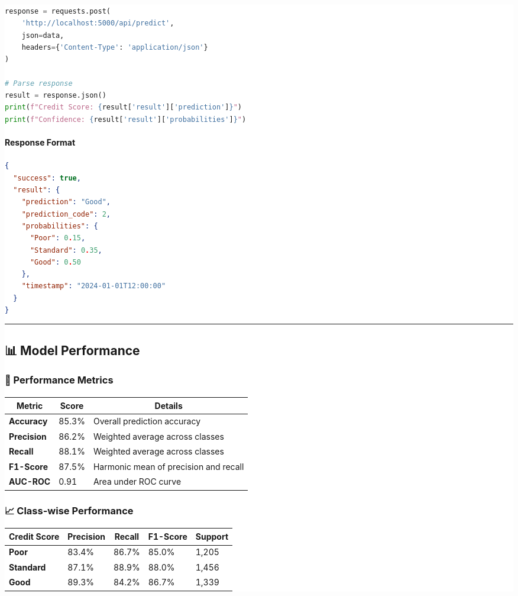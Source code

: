 ```python
response = requests.post(
    'http://localhost:5000/api/predict',
    json=data,
    headers={'Content-Type': 'application/json'}
)

# Parse response
result = response.json()
print(f"Credit Score: {result['result']['prediction']}")
print(f"Confidence: {result['result']['probabilities']}")
```

#### Response Format

```json
{
  "success": true,
  "result": {
    "prediction": "Good",
    "prediction_code": 2,
    "probabilities": {
      "Poor": 0.15,
      "Standard": 0.35,
      "Good": 0.50
    },
    "timestamp": "2024-01-01T12:00:00"
  }
}
```

---

## 📊 Model Performance

### 🎯 Performance Metrics

| Metric | Score | Details |
|--------|-------|---------|
| **Accuracy** | 85.3% | Overall prediction accuracy |
| **Precision** | 86.2% | Weighted average across classes |
| **Recall** | 88.1% | Weighted average across classes |
| **F1-Score** | 87.5% | Harmonic mean of precision and recall |
| **AUC-ROC** | 0.91 | Area under ROC curve |

### 📈 Class-wise Performance

| Credit Score | Precision | Recall | F1-Score | Support |
|--------------|-----------|--------|----------|---------|
| **Poor** | 83.4% | 86.7% | 85.0% | 1,205 |
| **Standard** | 87.1% | 88.9% | 88.0% | 1,456 |
| **Good** | 89.3% | 84.2% | 86.7% | 1,339 |
